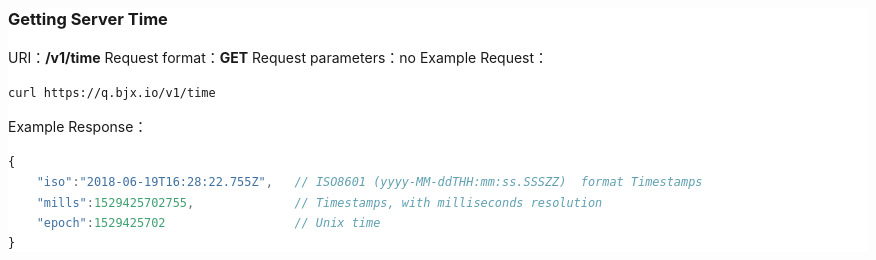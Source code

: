 ### Getting Server Time

URI：**/v1/time**
Request format：**GET**
Request parameters：no
Example Request：
``` text
curl https://q.bjx.io/v1/time
```
Example Response：
``` javascript
{
    "iso":"2018-06-19T16:28:22.755Z",   // ISO8601 (yyyy-MM-ddTHH:mm:ss.SSSZZ)  format Timestamps
    "mills":1529425702755,              // Timestamps, with milliseconds resolution
    "epoch":1529425702                  // Unix time
}
```
